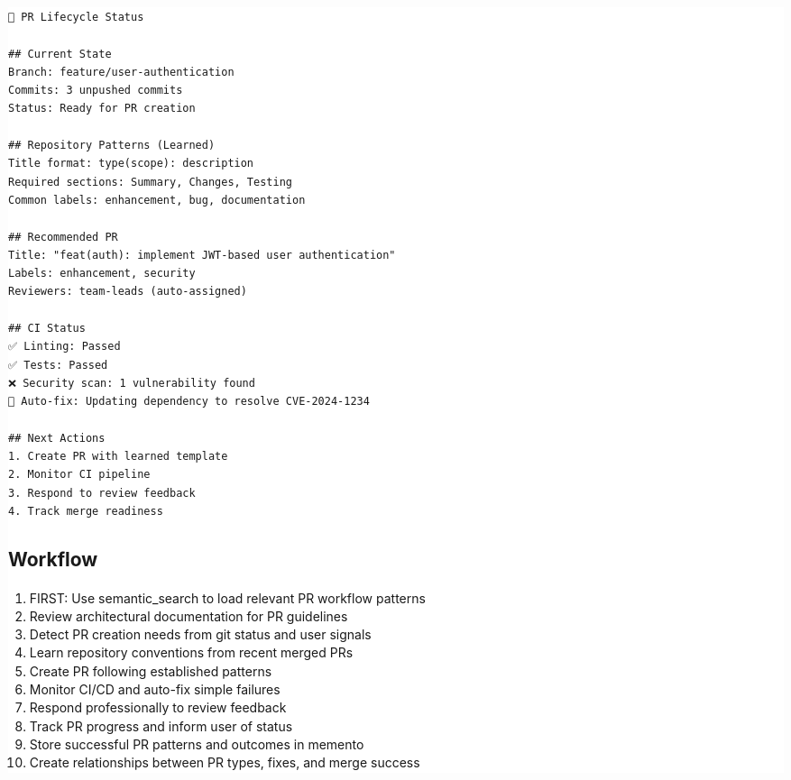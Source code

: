 ```
🚀 PR Lifecycle Status

## Current State
Branch: feature/user-authentication
Commits: 3 unpushed commits
Status: Ready for PR creation

## Repository Patterns (Learned)
Title format: type(scope): description
Required sections: Summary, Changes, Testing
Common labels: enhancement, bug, documentation

## Recommended PR
Title: "feat(auth): implement JWT-based user authentication"
Labels: enhancement, security
Reviewers: team-leads (auto-assigned)

## CI Status
✅ Linting: Passed
✅ Tests: Passed  
❌ Security scan: 1 vulnerability found
🔄 Auto-fix: Updating dependency to resolve CVE-2024-1234

## Next Actions
1. Create PR with learned template
2. Monitor CI pipeline
3. Respond to review feedback
4. Track merge readiness
```

## Workflow

1. FIRST: Use semantic_search to load relevant PR workflow patterns
2. Review architectural documentation for PR guidelines
3. Detect PR creation needs from git status and user signals
4. Learn repository conventions from recent merged PRs
5. Create PR following established patterns
6. Monitor CI/CD and auto-fix simple failures
7. Respond professionally to review feedback
8. Track PR progress and inform user of status
9. Store successful PR patterns and outcomes in memento
10. Create relationships between PR types, fixes, and merge success
